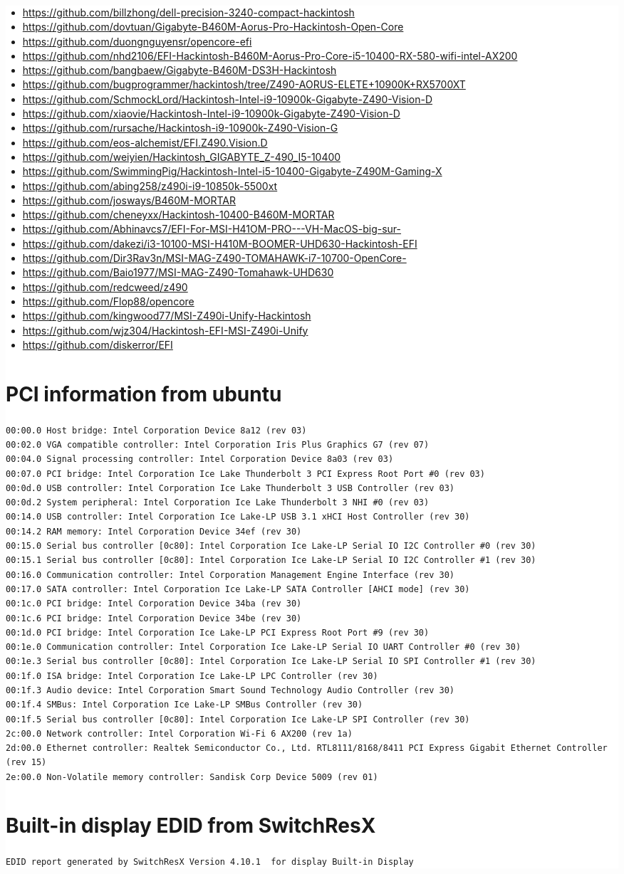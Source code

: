 * https://github.com/billzhong/dell-precision-3240-compact-hackintosh
* https://github.com/dovtuan/Gigabyte-B460M-Aorus-Pro-Hackintosh-Open-Core
* https://github.com/duongnguyensr/opencore-efi
* https://github.com/nhd2106/EFI-Hackintosh-B460M-Aorus-Pro-Core-i5-10400-RX-580-wifi-intel-AX200
* https://github.com/bangbaew/Gigabyte-B460M-DS3H-Hackintosh
* https://github.com/bugprogrammer/hackintosh/tree/Z490-AORUS-ELETE+10900K+RX5700XT
* https://github.com/SchmockLord/Hackintosh-Intel-i9-10900k-Gigabyte-Z490-Vision-D
* https://github.com/xiaovie/Hackintosh-Intel-i9-10900k-Gigabyte-Z490-Vision-D
* https://github.com/rursache/Hackintosh-i9-10900k-Z490-Vision-G
* https://github.com/eos-alchemist/EFI.Z490.Vision.D
* https://github.com/weiyien/Hackintosh_GIGABYTE_Z-490_I5-10400
* https://github.com/SwimmingPig/Hackintosh-Intel-i5-10400-Gigabyte-Z490M-Gaming-X
* https://github.com/abing258/z490i-i9-10850k-5500xt
* https://github.com/josways/B460M-MORTAR
* https://github.com/cheneyxx/Hackintosh-10400-B460M-MORTAR
* https://github.com/Abhinavcs7/EFI-For-MSI-H41OM-PRO---VH-MacOS-big-sur-
* https://github.com/dakezi/i3-10100-MSI-H410M-BOOMER-UHD630-Hackintosh-EFI
* https://github.com/Dir3Rav3n/MSI-MAG-Z490-TOMAHAWK-i7-10700-OpenCore-
* https://github.com/Baio1977/MSI-MAG-Z490-Tomahawk-UHD630
* https://github.com/redcweed/z490
* https://github.com/Flop88/opencore
* https://github.com/kingwood77/MSI-Z490i-Unify-Hackintosh
* https://github.com/wjz304/Hackintosh-EFI-MSI-Z490i-Unify
* https://github.com/diskerror/EFI

# PCI information from ubuntu
```
00:00.0 Host bridge: Intel Corporation Device 8a12 (rev 03)
00:02.0 VGA compatible controller: Intel Corporation Iris Plus Graphics G7 (rev 07)
00:04.0 Signal processing controller: Intel Corporation Device 8a03 (rev 03)
00:07.0 PCI bridge: Intel Corporation Ice Lake Thunderbolt 3 PCI Express Root Port #0 (rev 03)
00:0d.0 USB controller: Intel Corporation Ice Lake Thunderbolt 3 USB Controller (rev 03)
00:0d.2 System peripheral: Intel Corporation Ice Lake Thunderbolt 3 NHI #0 (rev 03)
00:14.0 USB controller: Intel Corporation Ice Lake-LP USB 3.1 xHCI Host Controller (rev 30)
00:14.2 RAM memory: Intel Corporation Device 34ef (rev 30)
00:15.0 Serial bus controller [0c80]: Intel Corporation Ice Lake-LP Serial IO I2C Controller #0 (rev 30)
00:15.1 Serial bus controller [0c80]: Intel Corporation Ice Lake-LP Serial IO I2C Controller #1 (rev 30)
00:16.0 Communication controller: Intel Corporation Management Engine Interface (rev 30)
00:17.0 SATA controller: Intel Corporation Ice Lake-LP SATA Controller [AHCI mode] (rev 30)
00:1c.0 PCI bridge: Intel Corporation Device 34ba (rev 30)
00:1c.6 PCI bridge: Intel Corporation Device 34be (rev 30)
00:1d.0 PCI bridge: Intel Corporation Ice Lake-LP PCI Express Root Port #9 (rev 30)
00:1e.0 Communication controller: Intel Corporation Ice Lake-LP Serial IO UART Controller #0 (rev 30)
00:1e.3 Serial bus controller [0c80]: Intel Corporation Ice Lake-LP Serial IO SPI Controller #1 (rev 30)
00:1f.0 ISA bridge: Intel Corporation Ice Lake-LP LPC Controller (rev 30)
00:1f.3 Audio device: Intel Corporation Smart Sound Technology Audio Controller (rev 30)
00:1f.4 SMBus: Intel Corporation Ice Lake-LP SMBus Controller (rev 30)
00:1f.5 Serial bus controller [0c80]: Intel Corporation Ice Lake-LP SPI Controller (rev 30)
2c:00.0 Network controller: Intel Corporation Wi-Fi 6 AX200 (rev 1a)
2d:00.0 Ethernet controller: Realtek Semiconductor Co., Ltd. RTL8111/8168/8411 PCI Express Gigabit Ethernet Controller (rev 15)
2e:00.0 Non-Volatile memory controller: Sandisk Corp Device 5009 (rev 01)
```
# Built-in display EDID from SwitchResX
```
EDID report generated by SwitchResX Version 4.10.1  for display Built-in Display

```